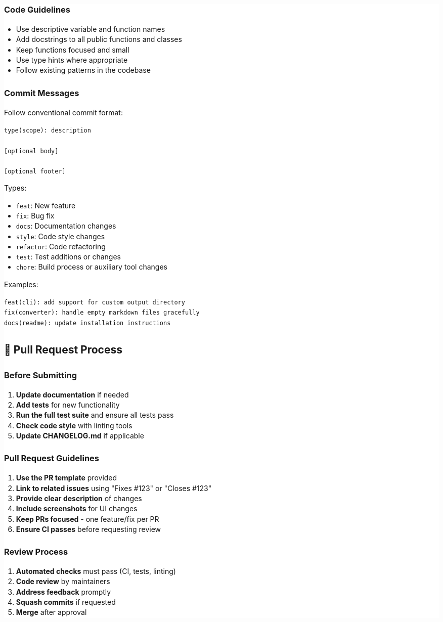### Code Guidelines
- Use descriptive variable and function names
- Add docstrings to all public functions and classes
- Keep functions focused and small
- Use type hints where appropriate
- Follow existing patterns in the codebase

### Commit Messages
Follow conventional commit format:
```
type(scope): description

[optional body]

[optional footer]
```

Types:
- `feat`: New feature
- `fix`: Bug fix
- `docs`: Documentation changes
- `style`: Code style changes
- `refactor`: Code refactoring
- `test`: Test additions or changes
- `chore`: Build process or auxiliary tool changes

Examples:
```
feat(cli): add support for custom output directory
fix(converter): handle empty markdown files gracefully
docs(readme): update installation instructions
```

## 🔄 Pull Request Process

### Before Submitting
1. **Update documentation** if needed
2. **Add tests** for new functionality
3. **Run the full test suite** and ensure all tests pass
4. **Check code style** with linting tools
5. **Update CHANGELOG.md** if applicable

### Pull Request Guidelines
1. **Use the PR template** provided
2. **Link to related issues** using "Fixes #123" or "Closes #123"
3. **Provide clear description** of changes
4. **Include screenshots** for UI changes
5. **Keep PRs focused** - one feature/fix per PR
6. **Ensure CI passes** before requesting review

### Review Process
1. **Automated checks** must pass (CI, tests, linting)
2. **Code review** by maintainers
3. **Address feedback** promptly
4. **Squash commits** if requested
5. **Merge** after approval

